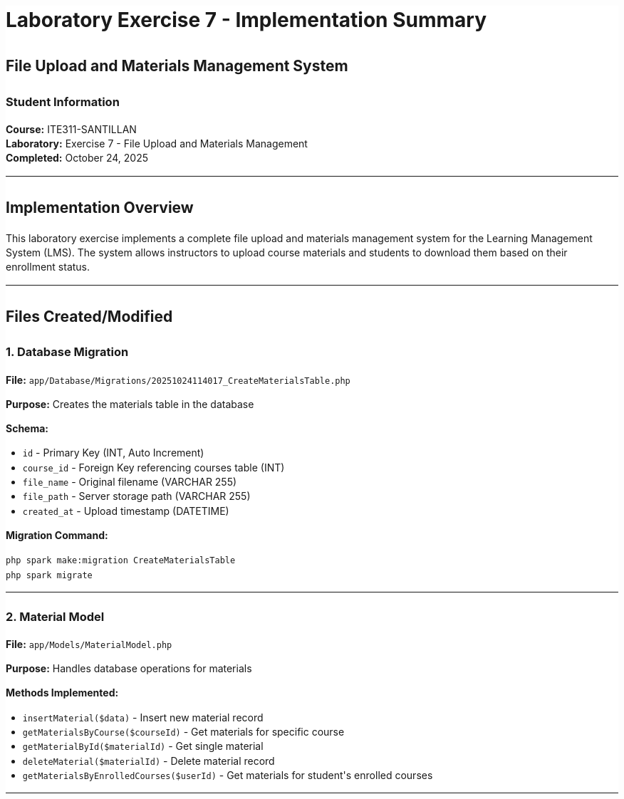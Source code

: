 # Laboratory Exercise 7 - Implementation Summary
## File Upload and Materials Management System

### Student Information
**Course:** ITE311-SANTILLAN  
**Laboratory:** Exercise 7 - File Upload and Materials Management  
**Completed:** October 24, 2025

---

## Implementation Overview

This laboratory exercise implements a complete file upload and materials management system for the Learning Management System (LMS). The system allows instructors to upload course materials and students to download them based on their enrollment status.

---

## Files Created/Modified

### 1. Database Migration
**File:** `app/Database/Migrations/20251024114017_CreateMaterialsTable.php`

**Purpose:** Creates the materials table in the database

**Schema:**
- `id` - Primary Key (INT, Auto Increment)
- `course_id` - Foreign Key referencing courses table (INT)
- `file_name` - Original filename (VARCHAR 255)
- `file_path` - Server storage path (VARCHAR 255)
- `created_at` - Upload timestamp (DATETIME)

**Migration Command:**
```bash
php spark make:migration CreateMaterialsTable
php spark migrate
```

---

### 2. Material Model
**File:** `app/Models/MaterialModel.php`

**Purpose:** Handles database operations for materials

**Methods Implemented:**
- `insertMaterial($data)` - Insert new material record
- `getMaterialsByCourse($courseId)` - Get materials for specific course
- `getMaterialById($materialId)` - Get single material
- `deleteMaterial($materialId)` - Delete material record
- `getMaterialsByEnrolledCourses($userId)` - Get materials for student's enrolled courses

---